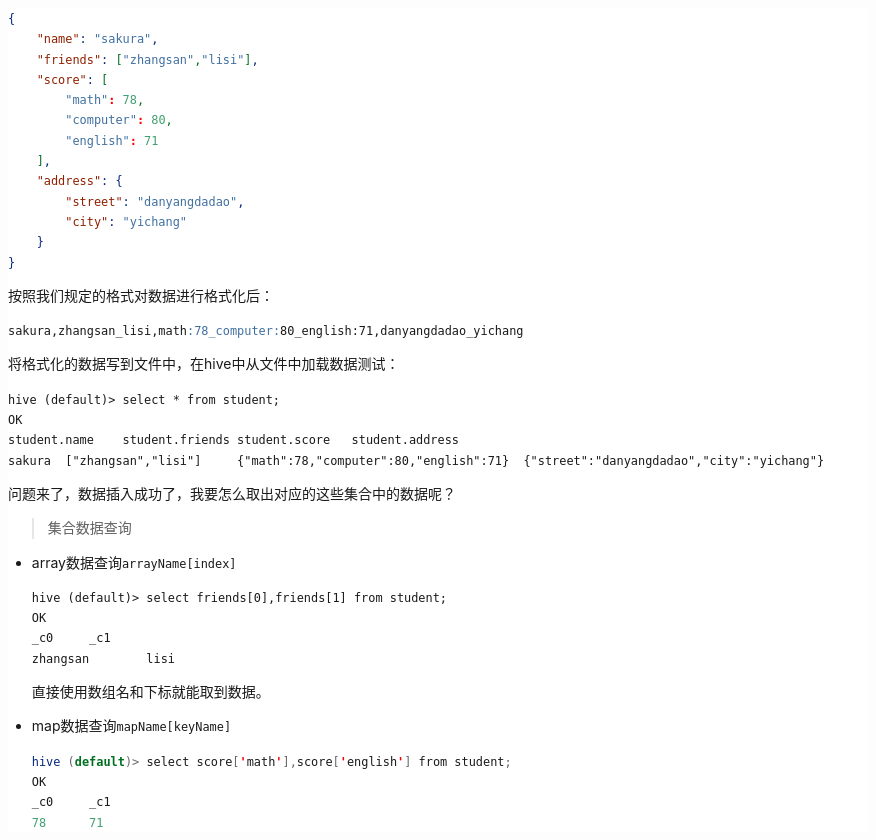 ```json
{
    "name": "sakura",
    "friends": ["zhangsan","lisi"],
    "score": [
        "math": 78,
        "computer": 80,
        "english": 71
    ],
    "address": {
        "street": "danyangdadao",
        "city": "yichang"
    }
}
```

按照我们规定的格式对数据进行格式化后：

```markdown
sakura,zhangsan_lisi,math:78_computer:80_english:71,danyangdadao_yichang
```

将格式化的数据写到文件中，在hive中从文件中加载数据测试：

```shell
hive (default)> select * from student;
OK
student.name    student.friends student.score   student.address
sakura  ["zhangsan","lisi"]     {"math":78,"computer":80,"english":71}  {"street":"danyangdadao","city":"yichang"}
```

问题来了，数据插入成功了，我要怎么取出对应的这些集合中的数据呢？



> 集合数据查询

- array数据查询`arrayName[index]`

  ```shell
  hive (default)> select friends[0],friends[1] from student;
  OK
  _c0     _c1
  zhangsan        lisi
  ```

  直接使用数组名和下标就能取到数据。

  

- map数据查询`mapName[keyName]`

  ```java
  hive (default)> select score['math'],score['english'] from student;
  OK
  _c0     _c1
  78      71
  ```
